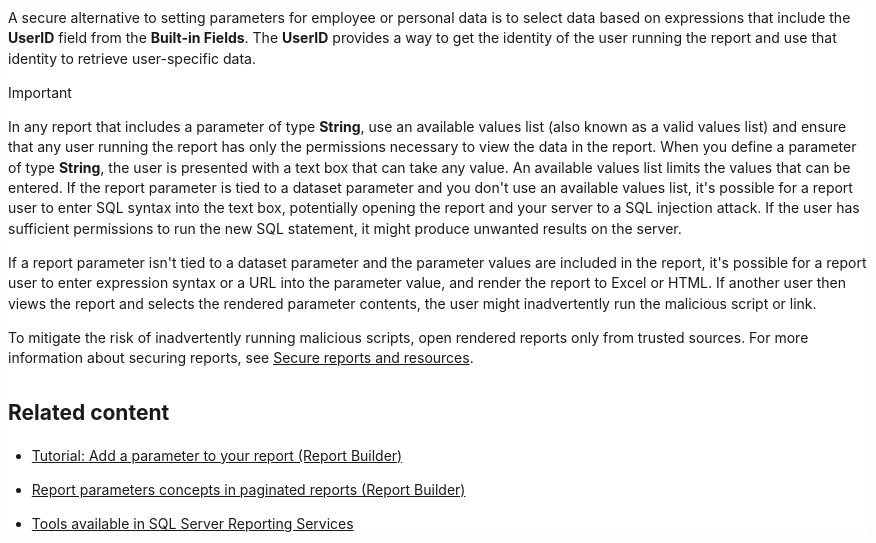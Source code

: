A secure alternative to setting parameters for employee or personal data is to select data based on expressions that include the **UserID** field from the **Built-in Fields**. The **UserID** provides a way to get the identity of the user running the report and use that identity to retrieve user-specific data.  
  
> [!IMPORTANT]  
> In any report that includes a parameter of type **String**, use an available values list (also known as a valid values list) and ensure that any user running the report has only the permissions necessary to view the data in the report. When you define a parameter of type **String**, the user is presented with a text box that can take any value. An available values list limits the values that can be entered. If the report parameter is tied to a dataset parameter and you don't use an available values list, it's possible for a report user to enter SQL syntax into the text box, potentially opening the report and your server to a SQL injection attack. If the user has sufficient permissions to run the new SQL statement, it might produce unwanted results on the server.  
>
> If a report parameter isn't tied to a dataset parameter and the parameter values are included in the report, it's possible for a report user to enter expression syntax or a URL into the parameter value, and render the report to Excel or HTML. If another user then views the report and selects the rendered parameter contents, the user might inadvertently run the malicious script or link.  
>
> To mitigate the risk of inadvertently running malicious scripts, open rendered reports only from trusted sources. For more information about securing reports, see [Secure reports and resources](../../reporting-services/security/secure-reports-and-resources.md).  

## <a name="bkmk_Related_Topics"></a> Related content

- [Tutorial: Add a parameter to your report (Report Builder)](../../reporting-services/tutorial-add-a-parameter-to-your-report-report-builder.md)  
  
- [Report parameters concepts in paginated reports (Report Builder)](../../reporting-services/report-design/report-parameters-concepts-report-builder-and-ssrs.md)  
  
- [Tools available in SQL Server Reporting Services](../../reporting-services/tools/reporting-services-tools.md)